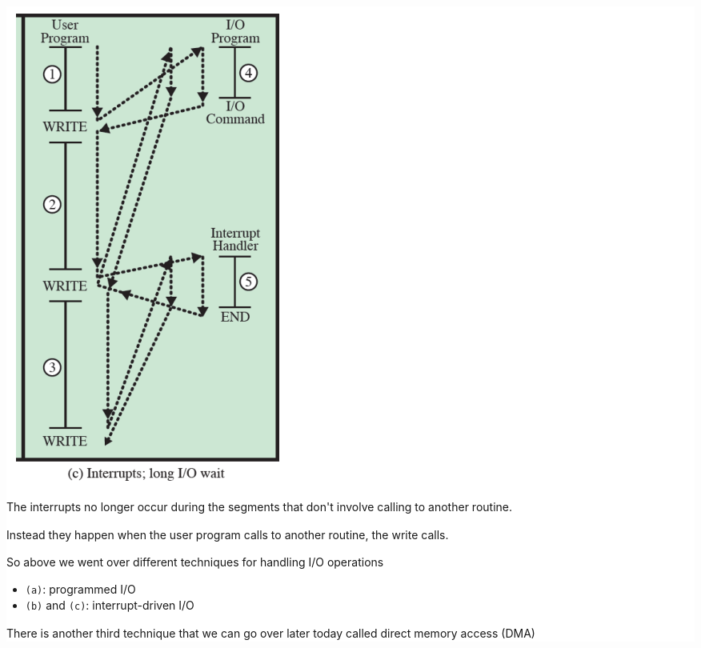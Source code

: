 ![Alt text](../images/image-10.png)

The interrupts no longer occur during the segments that don't involve calling to another routine.

Instead they happen when the user program calls to another routine,
the write calls.

So above we went over different techniques for handling I/O operations
- `(a)`: programmed I/O
- `(b)` and `(c)`: interrupt-driven I/O

There is another third technique that we can go over later today called direct memory access (DMA)
